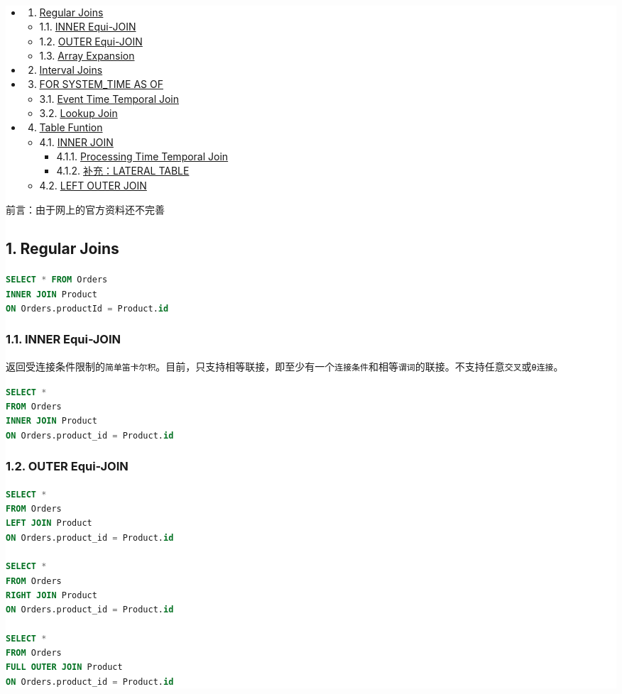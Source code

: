 
* 1. [Regular Joins](#RegularJoins)
	* 1.1. [INNER Equi-JOIN](#INNEREqui-JOIN)
	* 1.2. [OUTER Equi-JOIN](#OUTEREqui-JOIN)
	* 1.3. [Array Expansion](#ArrayExpansion)
* 2. [Interval Joins](#IntervalJoins)
* 3. [FOR SYSTEM_TIME AS OF](#FORSYSTEM_TIMEASOF)
	* 3.1. [Event Time Temporal Join](#EventTimeTemporalJoin)
	* 3.2. [Lookup Join](#LookupJoin)
* 4. [Table Funtion](#TableFuntion)
	* 4.1. [INNER JOIN](#INNERJOIN)
		* 4.1.1. [ Processing Time Temporal Join](#ProcessingTimeTemporalJoin)
		* 4.1.2. [补充：LATERAL TABLE](#LATERALTABLE)
	* 4.2. [LEFT OUTER JOIN](#LEFTOUTERJOIN)




前言：由于网上的官方资料还不完善


##  1. <a name='RegularJoins'></a>Regular Joins

```sql
SELECT * FROM Orders
INNER JOIN Product
ON Orders.productId = Product.id
```

###  1.1. <a name='INNEREqui-JOIN'></a>INNER Equi-JOIN

返回受连接条件限制的`简单笛卡尔积`。目前，只支持相等联接，即至少有一个`连接条件`和相等`谓词`的联接。不支持任意`交叉`或`θ连接`。

```sql
SELECT *
FROM Orders
INNER JOIN Product
ON Orders.product_id = Product.id
```

###  1.2. <a name='OUTEREqui-JOIN'></a>OUTER Equi-JOIN

```sql
SELECT *
FROM Orders
LEFT JOIN Product
ON Orders.product_id = Product.id

SELECT *
FROM Orders
RIGHT JOIN Product
ON Orders.product_id = Product.id

SELECT *
FROM Orders
FULL OUTER JOIN Product
ON Orders.product_id = Product.id
```

